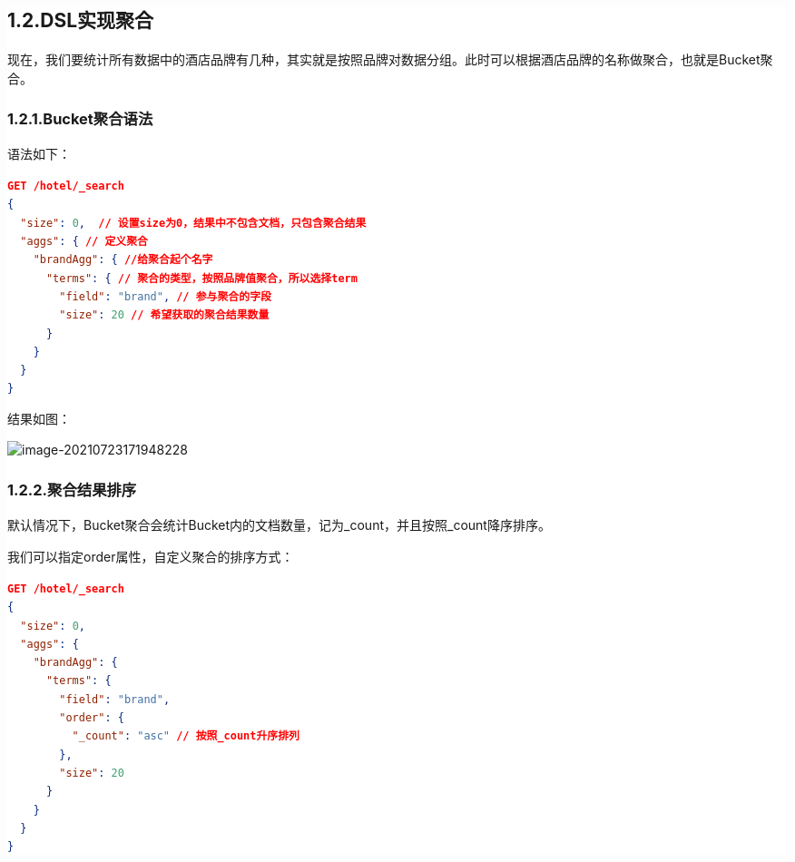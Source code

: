 


## 1.2.DSL实现聚合

现在，我们要统计所有数据中的酒店品牌有几种，其实就是按照品牌对数据分组。此时可以根据酒店品牌的名称做聚合，也就是Bucket聚合。

### 1.2.1.Bucket聚合语法

语法如下：

```json
GET /hotel/_search
{
  "size": 0,  // 设置size为0，结果中不包含文档，只包含聚合结果
  "aggs": { // 定义聚合
    "brandAgg": { //给聚合起个名字
      "terms": { // 聚合的类型，按照品牌值聚合，所以选择term
        "field": "brand", // 参与聚合的字段
        "size": 20 // 希望获取的聚合结果数量
      }
    }
  }
}
```

结果如图：

![image-20210723171948228](https://cdn.jsdelivr.net/npm/microservice-springcloud-rabbitmq-docker-redis-es/image-20210723171948228.png)



### 1.2.2.聚合结果排序

默认情况下，Bucket聚合会统计Bucket内的文档数量，记为_count，并且按照_count降序排序。

我们可以指定order属性，自定义聚合的排序方式：

```json
GET /hotel/_search
{
  "size": 0, 
  "aggs": {
    "brandAgg": {
      "terms": {
        "field": "brand",
        "order": {
          "_count": "asc" // 按照_count升序排列
        },
        "size": 20
      }
    }
  }
}
```
